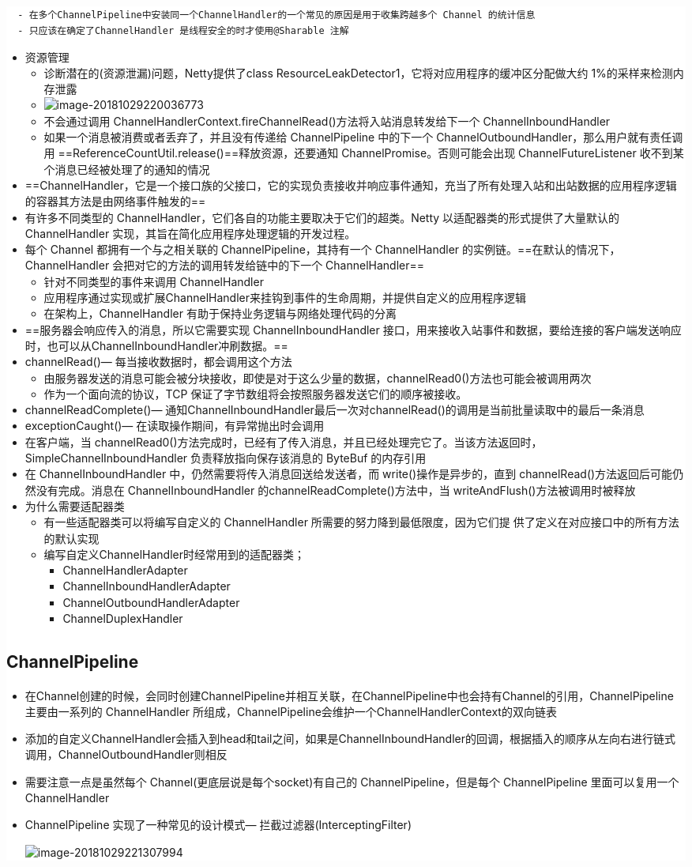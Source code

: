       - 在多个ChannelPipeline中安装同一个ChannelHandler的一个常见的原因是用于收集跨越多个 Channel 的统计信息
      - 只应该在确定了ChannelHandler 是线程安全的时才使用@Sharable 注解
  - 资源管理
    - 诊断潜在的(资源泄漏)问题，Netty提供了class ResourceLeakDetector1，它将对应用程序的缓冲区分配做大约 1%的采样来检测内存泄露
    - ![image-20181029220036773](/Users/dingyuanjie/Desktop/MyKnowledge/2.code/java/2.%E5%92%95%E6%B3%A1%E5%AD%A6%E9%99%A2/04.%E5%A4%9A%E7%BA%BF%E7%A8%8B%E9%AB%98%E5%B9%B6%E5%8F%91/02.Netty/image-20181029220036773.png)
    - 不会通过调用 ChannelHandlerContext.fireChannelRead()方法将入站消息转发给下一个 ChannelInboundHandler
    - 如果一个消息被消费或者丢弃了，并且没有传递给 ChannelPipeline 中的下一个
      ChannelOutboundHandler，那么用户就有责任调用 ==ReferenceCountUtil.release()==释放资源，还要通知 ChannelPromise。否则可能会出现 ChannelFutureListener 收不到某个消息已经被处理了的通知的情况
  - ==ChannelHandler，它是一个接口族的父接口，它的实现负责接收并响应事件通知，充当了所有处理入站和出站数据的应用程序逻辑的容器其方法是由网络事件触发的==
  - 有许多不同类型的 ChannelHandler，它们各自的功能主要取决于它们的超类。Netty 以适配器类的形式提供了大量默认的 ChannelHandler 实现，其旨在简化应用程序处理逻辑的开发过程。
  - 每个 Channel 都拥有一个与之相关联的 ChannelPipeline，其持有一个 ChannelHandler 的实例链。==在默认的情况下，ChannelHandler 会把对它的方法的调用转发给链中的下一个 ChannelHandler==
    - 针对不同类型的事件来调用 ChannelHandler
    - 应用程序通过实现或扩展ChannelHandler来挂钩到事件的生命周期，并提供自定义的应用程序逻辑
    - 在架构上，ChannelHandler 有助于保持业务逻辑与网络处理代码的分离
  - ==服务器会响应传入的消息，所以它需要实现 ChannelInboundHandler 接口，用来接收入站事件和数据，要给连接的客户端发送响应时，也可以从ChannelInboundHandler冲刷数据。==
  - channelRead()— 每当接收数据时，都会调用这个方法
    - 由服务器发送的消息可能会被分块接收，即使是对于这么少量的数据，channelRead0()方法也可能会被调用两次
    - 作为一个面向流的协议，TCP 保证了字节数组将会按照服务器发送它们的顺序被接收。
  - channelReadComplete()— 通知ChannelInboundHandler最后一次对channelRead()的调用是当前批量读取中的最后一条消息
  - exceptionCaught()— 在读取操作期间，有异常抛出时会调用 
  - 在客户端，当 channelRead0()方法完成时，已经有了传入消息，并且已经处理完它了。当该方法返回时，SimpleChannelInboundHandler 负责释放指向保存该消息的 ByteBuf 的内存引用
  - 在 ChannelInboundHandler 中，仍然需要将传入消息回送给发送者，而 write()操作是异步的，直到 channelRead()方法返回后可能仍然没有完成。消息在 ChannelInboundHandler 的channelReadComplete()方法中，当 writeAndFlush()方法被调用时被释放
  - 为什么需要适配器类
    - 有一些适配器类可以将编写自定义的 ChannelHandler 所需要的努力降到最低限度，因为它们提
      供了定义在对应接口中的所有方法的默认实现
    - 编写自定义ChannelHandler时经常用到的适配器类；
      - ChannelHandlerAdapter
      - ChannelInboundHandlerAdapter
      - ChannelOutboundHandlerAdapter
      - ChannelDuplexHandler

## ChannelPipeline

- 在Channel创建的时候，会同时创建ChannelPipeline并相互关联，在ChannelPipeline中也会持有Channel的引用，ChannelPipeline 主要由一系列的 ChannelHandler 所组成，ChannelPipeline会维护一个ChannelHandlerContext的双向链表

- 添加的自定义ChannelHandler会插入到head和tail之间，如果是ChannelInboundHandler的回调，根据插入的顺序从左向右进行链式调用，ChannelOutboundHandler则相反

- 需要注意一点是虽然每个 Channel(更底层说是每个socket)有自己的 ChannelPipeline，但是每个
  ChannelPipeline 里面可以复用一个 ChannelHandler

- ChannelPipeline 实现了一种常见的设计模式— 拦截过滤器(InterceptingFilter)

  ![image-20181029221307994](/Users/dingyuanjie/Desktop/MyKnowledge/2.code/java/2.%E5%92%95%E6%B3%A1%E5%AD%A6%E9%99%A2/04.%E5%A4%9A%E7%BA%BF%E7%A8%8B%E9%AB%98%E5%B9%B6%E5%8F%91/02.Netty/image-20181029221307994.png)
